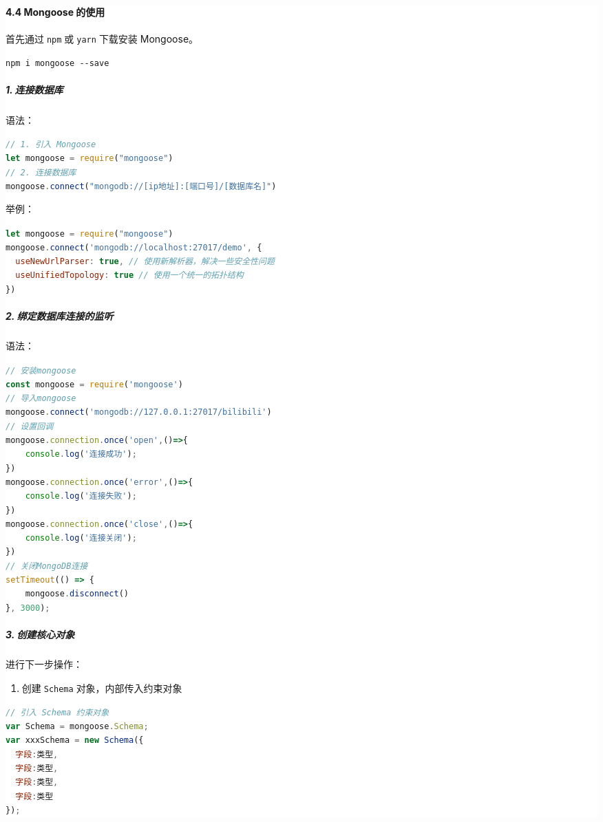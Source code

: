 #### 4.4 Mongoose 的使用

首先通过 `npm` 或 `yarn` 下载安装 Mongoose。
```
npm i mongoose --save
```

##### 1. 连接数据库

语法：
```js
// 1. 引入 Mongoose
let mongoose = require("mongoose")
// 2. 连接数据库
mongoose.connect("mongodb://[ip地址]:[端口号]/[数据库名]")
```
举例：
```js
let mongoose = require("mongoose")
mongoose.connect('mongodb://localhost:27017/demo', {
  useNewUrlParser: true, // 使用新解析器，解决一些安全性问题
  useUnifiedTopology: true // 使用一个统一的拓扑结构
})
```

##### 2. 绑定数据库连接的监听

语法：
```js
// 安装mongoose
const mongoose = require('mongoose')
// 导入mongoose
mongoose.connect('mongodb://127.0.0.1:27017/bilibili')
// 设置回调
mongoose.connection.once('open',()=>{
    console.log('连接成功');
})
mongoose.connection.once('error',()=>{
    console.log('连接失败');
})
mongoose.connection.once('close',()=>{
    console.log('连接关闭');
})
// 关闭MongoDB连接
setTimeout(() => {
    mongoose.disconnect()
}, 3000);
```

##### 3. 创建核心对象

进行下一步操作：

1. 创建 `Schema` 对象，内部传入约束对象
  ```js
  // 引入 Schema 约束对象
  var Schema = mongoose.Schema;
  var xxxSchema = new Schema({
    字段:类型,
    字段:类型,
    字段:类型,
    字段:类型
  });
  ```
